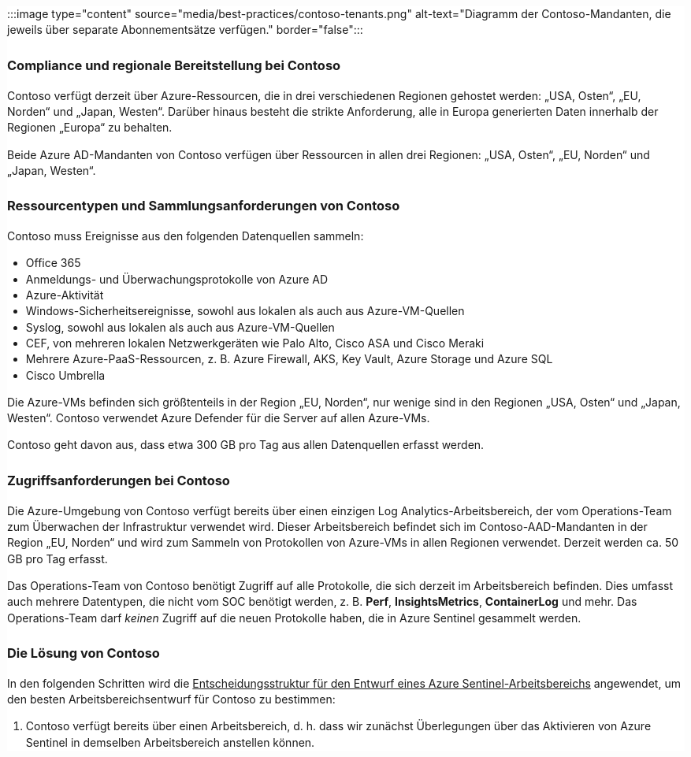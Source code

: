 :::image type="content" source="media/best-practices/contoso-tenants.png" alt-text="Diagramm der Contoso-Mandanten, die jeweils über separate Abonnementsätze verfügen." border="false":::

### <a name="contoso-compliance-and-regional-deployment"></a>Compliance und regionale Bereitstellung bei Contoso

Contoso verfügt derzeit über Azure-Ressourcen, die in drei verschiedenen Regionen gehostet werden: „USA, Osten“, „EU, Norden“ und „Japan, Westen“. Darüber hinaus besteht die strikte Anforderung, alle in Europa generierten Daten innerhalb der Regionen „Europa“ zu behalten.

Beide Azure AD-Mandanten von Contoso verfügen über Ressourcen in allen drei Regionen: „USA, Osten“, „EU, Norden“ und „Japan, Westen“.

### <a name="contoso-resource-types-and-collection-requirements"></a>Ressourcentypen und Sammlungsanforderungen von Contoso

Contoso muss Ereignisse aus den folgenden Datenquellen sammeln:

-   Office 365
-   Anmeldungs- und Überwachungsprotokolle von Azure AD
-   Azure-Aktivität
-   Windows-Sicherheitsereignisse, sowohl aus lokalen als auch aus Azure-VM-Quellen
-   Syslog, sowohl aus lokalen als auch aus Azure-VM-Quellen
-   CEF, von mehreren lokalen Netzwerkgeräten wie Palo Alto, Cisco ASA und Cisco Meraki
-   Mehrere Azure-PaaS-Ressourcen, z. B. Azure Firewall, AKS, Key Vault, Azure Storage und Azure SQL
-   Cisco Umbrella

Die Azure-VMs befinden sich größtenteils in der Region „EU, Norden“, nur wenige sind in den Regionen „USA, Osten“ und „Japan, Westen“. Contoso verwendet Azure Defender für die Server auf allen Azure-VMs.

Contoso geht davon aus, dass etwa 300 GB pro Tag aus allen Datenquellen erfasst werden.

### <a name="contoso-access-requirements"></a>Zugriffsanforderungen bei Contoso

Die Azure-Umgebung von Contoso verfügt bereits über einen einzigen Log Analytics-Arbeitsbereich, der vom Operations-Team zum Überwachen der Infrastruktur verwendet wird. Dieser Arbeitsbereich befindet sich im Contoso-AAD-Mandanten in der Region „EU, Norden“ und wird zum Sammeln von Protokollen von Azure-VMs in allen Regionen verwendet. Derzeit werden ca. 50 GB pro Tag erfasst.

Das Operations-Team von Contoso benötigt Zugriff auf alle Protokolle, die sich derzeit im Arbeitsbereich befinden. Dies umfasst auch mehrere Datentypen, die nicht vom SOC benötigt werden, z. B. **Perf**, **InsightsMetrics**, **ContainerLog** und mehr. Das Operations-Team darf *keinen* Zugriff auf die neuen Protokolle haben, die in Azure Sentinel gesammelt werden.

### <a name="contosos-solution"></a>Die Lösung von Contoso

In den folgenden Schritten wird die [Entscheidungsstruktur für den Entwurf eines Azure Sentinel-Arbeitsbereichs](design-your-workspace-architecture.md) angewendet, um den besten Arbeitsbereichsentwurf für Contoso zu bestimmen:

1. Contoso verfügt bereits über einen Arbeitsbereich, d. h. dass wir zunächst Überlegungen über das Aktivieren von Azure Sentinel in demselben Arbeitsbereich anstellen können.
